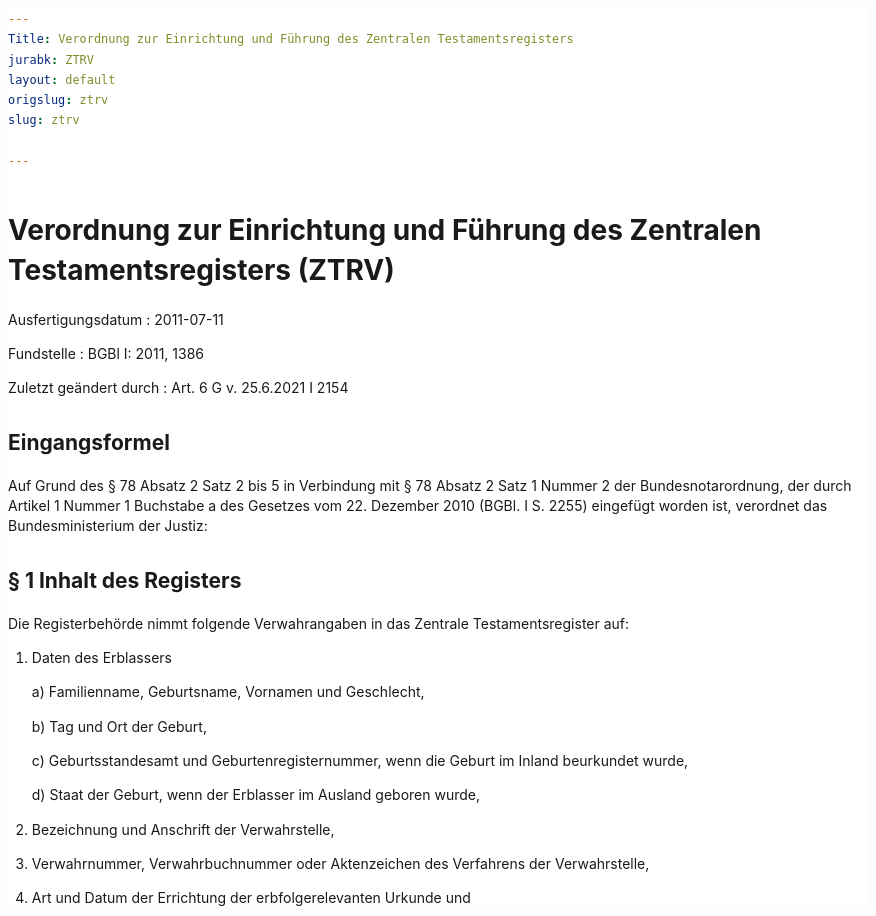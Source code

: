 ```yaml
---
Title: Verordnung zur Einrichtung und Führung des Zentralen Testamentsregisters
jurabk: ZTRV
layout: default
origslug: ztrv
slug: ztrv

---
```


# Verordnung zur Einrichtung und Führung des Zentralen Testamentsregisters (ZTRV)

Ausfertigungsdatum
:   2011-07-11

Fundstelle
:   BGBl I: 2011, 1386

Zuletzt geändert durch
:   Art. 6 G v. 25.6.2021 I 2154


## Eingangsformel

Auf Grund des § 78 Absatz 2 Satz 2 bis 5 in Verbindung mit § 78 Absatz 2 Satz 1 Nummer 2 der Bundesnotarordnung, der durch Artikel 1 Nummer 1 Buchstabe a des Gesetzes vom 22. Dezember 2010 (BGBl. I S. 2255) eingefügt worden ist, verordnet das Bundesministerium der Justiz:


## § 1 Inhalt des Registers

Die Registerbehörde nimmt folgende Verwahrangaben in das Zentrale Testamentsregister auf:

1.  Daten des Erblassers

    a)  Familienname, Geburtsname, Vornamen und Geschlecht,


    b)  Tag und Ort der Geburt,


    c)  Geburtsstandesamt und Geburtenregisternummer, wenn die Geburt im Inland beurkundet wurde,


    d)  Staat der Geburt, wenn der Erblasser im Ausland geboren wurde,





2.  Bezeichnung und Anschrift der Verwahrstelle,


3.  Verwahrnummer, Verwahrbuchnummer oder Aktenzeichen des Verfahrens der Verwahrstelle,


4.  Art und Datum der Errichtung der erbfolgerelevanten Urkunde und
